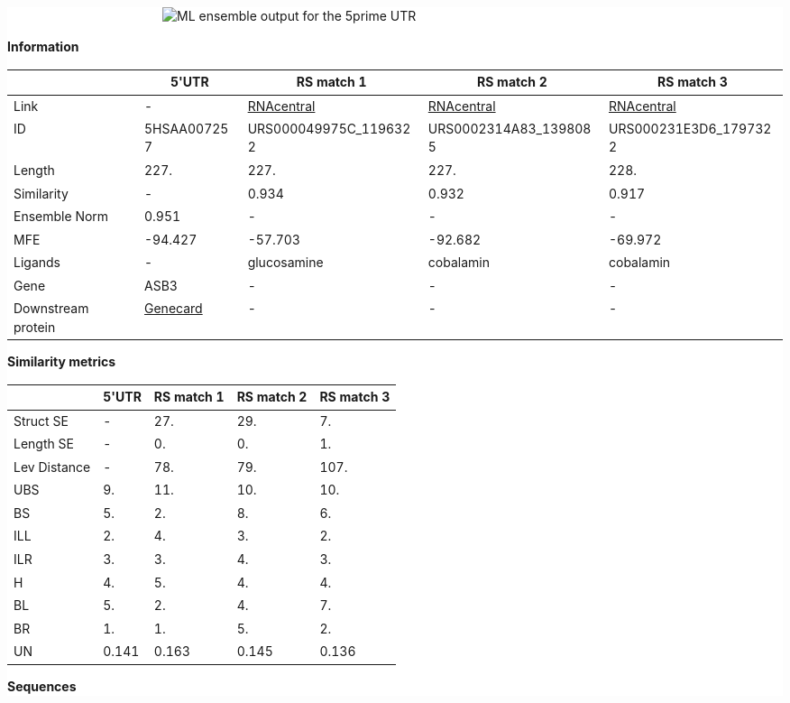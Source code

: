 <div class="row">
    <div class="column_center">
        <span title="Normalized ensemble output probabilities for each classifier, green highlights represent classifiers that are above a non-normalized 0.95 output threshold (selected as RS)."><img src="../../alns/ens/ens_85.png" alt="ML ensemble output for the 5prime UTR" style="width:60%; display:block; margin-left:auto; margin-right:auto;"></span>
    </div>
</div>


**Information**

| | 5'UTR       | RS match 1   | RS match 2  | RS match 3 |
| ---- | ----------- | ----------- | ----------- | ----------- |
| <span title="Link to the sequence source">Link</span> | -  | <a href="https://rnacentral.org/rna/URS000049975C/1196322" target="_blank" rel="noopener noreferrer">RNAcentral</a>     |<a href="https://rnacentral.org/rna/URS0002314A83/1398085" target="_blank" rel="noopener noreferrer">RNAcentral</a>  | <a href="https://rnacentral.org/rna/URS000231E3D6/1797322" target="_blank" rel="noopener noreferrer">RNAcentral</a>   |
| <span title="ID within respective databases">ID</span>  | 5HSAA007257     | URS000049975C_1196322     | URS0002314A83_1398085     | URS000231E3D6_1797322     |
| <span title="Length of the sequence in question">Length</span>  | 227.     |  227.    | 227.   |  228.    |
| <span title="Similarity score calculated from all similarity metrics">Similarity</span>  | - | 0.934 | 0.932 | 0.917 |
| <span title="Ensemble classification via all 19 ML classifiers">Ensemble Norm</span>  | 0.951 | - | - | - |
| <span title="Nupack Mean Free Energy of the secondary structure">MFE</span>  | -94.427 | -57.703 | -92.682 | -69.972 |
| <span title="Reported Ligand match on RNAcentral or via RFAM">Ligands</span>  | - | glucosamine | cobalamin | cobalamin |
| <span title="Homo Sapiens gene abbreviation">Gene</span>  | ASB3 | - | - | - |
| <span title="Link to the sequence source">Downstream protein</span>  | <a href="https://www.genecards.org/cgi-bin/carddisp.pl?gene=ASB3" target="_blank" rel="noopener noreferrer"> Genecard </a>   |    -    | -  | - |


**Similarity metrics**

| | 5'UTR       | RS match 1   | RS match 2  | RS match 3 |
| ---- | ----------- | ----------- | ----------- | ----------- |
| <span title="Structural feature squared error">Struct SE</span> | - | 27. | 29. | 7. |
| <span title="Length difference squared error">Length SE</span> | - | 0. | 0. | 1. |
| <span title="Edit distance of both dot structures">Lev Distance</span> | - | 78. | 79. | 107. |
| <span title="Unbranched stack count">UBS</span>| 9. | 11. | 10. | 10. |
| <span title="Branched stack counts">BS</span> | 5. | 2. | 8. | 6. |
| <span title="Inner loop left count">ILL</span> | 2. | 4. | 3. | 2. |
| <span title="Inner loop right count">ILR</span> | 3. | 3. | 4. | 3. |
| <span title="Hairpin counts">H</span> | 4. | 5. | 4. | 4. |
| <span title="Bulges left count">BL</span> | 5. | 2. | 4. | 7. |
| <span title="Bulges right count">BR</span> | 1. | 1. | 5. | 2. |
| <span title="Unpaired nucleotide %">UN</span> | 0.141 | 0.163 | 0.145 | 0.136 |

**Sequences**

